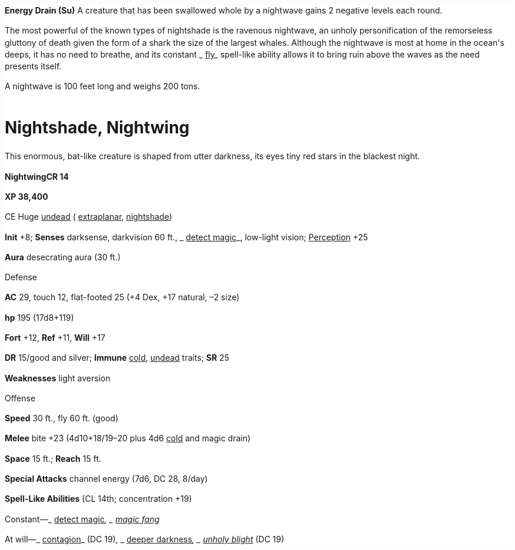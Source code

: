 **Energy Drain (Su)** A creature that has been swallowed whole by a nightwave gains 2 negative levels each round.

The most powerful of the known types of nightshade is the ravenous nightwave, an unholy personification of the remorseless gluttony of death given the form of a shark the size of the largest whales. Although the nightwave is most at home in the ocean's deeps, it has no need to breathe, and its constant _ [fly](/pathfinderRPG/prd/additionalMonsters/../spells/fly.html)_ spell-like ability allows it to bring ruin above the waves as the need presents itself.

A nightwave is 100 feet long and weighs 200 tons.

# Nightshade, Nightwing

This enormous, bat-like creature is shaped from utter darkness, its eyes tiny red stars in the blackest night.

**NightwingCR 14**

**XP 38,400**

CE Huge [undead](/pathfinderRPG/prd/monsters/creatureTypes.html#_undead) ( [extraplanar](/pathfinderRPG/prd/monsters/creatureTypes.html#_extraplanar-subtype), [nightshade](/pathfinderRPG/prd/monsters/creatureTypes.html#_nightshade-subtype))

**Init** +8; **Senses** darksense, darkvision 60 ft., _ [detect magic](/pathfinderRPG/prd/additionalMonsters/../spells/detectMagic.html#_detect-magic)_, low-light vision; [Perception](/pathfinderRPG/prd/additionalMonsters/../skills/perception.html#_perception) +25

**Aura** desecrating aura (30 ft.)

Defense

**AC** 29, touch 12, flat-footed 25 (+4 Dex, +17 natural, –2 size)

**hp** 195 (17d8+119)

**Fort** +12, **Ref** +11, **Will** +17

**DR** 15/good and silver; **Immune** [cold](/pathfinderRPG/prd/monsters/creatureTypes.html#_cold-subtype), [undead](/pathfinderRPG/prd/monsters/creatureTypes.html#_undead) traits; **SR** 25

**Weaknesses** light aversion

Offense

**Speed** 30 ft., fly 60 ft. (good)

**Melee** bite +23 (4d10+18/19–20 plus 4d6 [cold](/pathfinderRPG/prd/monsters/creatureTypes.html#_cold-subtype) and magic drain)

**Space** 15 ft.; **Reach** 15 ft.

**Special Attacks** channel energy (7d6, DC 28, 8/day)

**Spell-Like Abilities** (CL 14th; concentration +19)

Constant—_ [detect magic](/pathfinderRPG/prd/additionalMonsters/../spells/detectMagic.html#_detect-magic)_, _ [magic fang](/pathfinderRPG/prd/additionalMonsters/../spells/magicFang.html#_magic-fang)_

At will—_ [contagion](/pathfinderRPG/prd/additionalMonsters/../spells/contagion.html#_contagion)_ (DC 19), _ [deeper darkness](/pathfinderRPG/prd/additionalMonsters/../spells/deeperDarkness.html#_deeper-darkness)_, _ [unholy blight](/pathfinderRPG/prd/additionalMonsters/../spells/unholyBlight.html#_unholy-blight)_ (DC 19)
